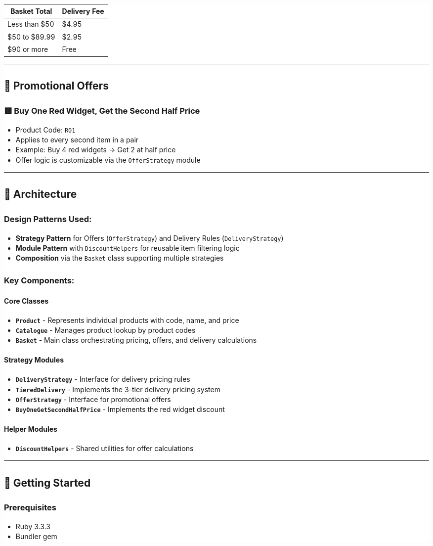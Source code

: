 | Basket Total     | Delivery Fee |
|------------------|--------------|
| Less than $50    | $4.95        |
| $50 to $89.99    | $2.95        |
| $90 or more      | Free         |

---

## 🎁 Promotional Offers

### 🟥 Buy One Red Widget, Get the Second Half Price
- Product Code: `R01`
- Applies to every second item in a pair
- Example: Buy 4 red widgets → Get 2 at half price
- Offer logic is customizable via the `OfferStrategy` module

---

## 🧠 Architecture

### Design Patterns Used:
- **Strategy Pattern** for Offers (`OfferStrategy`) and Delivery Rules (`DeliveryStrategy`)
- **Module Pattern** with `DiscountHelpers` for reusable item filtering logic
- **Composition** via the `Basket` class supporting multiple strategies

### Key Components:

#### Core Classes
- **`Product`** - Represents individual products with code, name, and price
- **`Catalogue`** - Manages product lookup by product codes
- **`Basket`** - Main class orchestrating pricing, offers, and delivery calculations

#### Strategy Modules
- **`DeliveryStrategy`** - Interface for delivery pricing rules
- **`TieredDelivery`** - Implements the 3-tier delivery pricing system
- **`OfferStrategy`** - Interface for promotional offers
- **`BuyOneGetSecondHalfPrice`** - Implements the red widget discount

#### Helper Modules
- **`DiscountHelpers`** - Shared utilities for offer calculations

---

## 🚀 Getting Started

### Prerequisites
- Ruby 3.3.3
- Bundler gem
